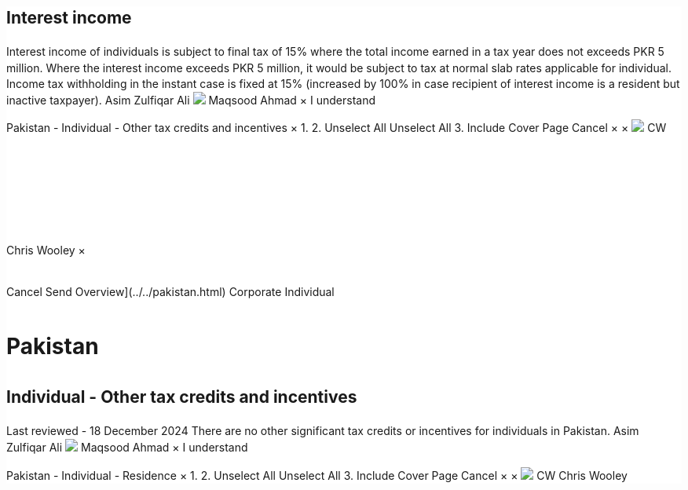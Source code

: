 ## Interest income
Interest income of individuals is subject to final tax of 15% where the total income earned in a tax year does not exceeds PKR 5 million. Where the interest income exceeds PKR 5 million, it would be subject to tax at normal slab rates applicable for individual. Income tax withholding in the instant case is fixed at 15% (increased by 100% in case recipient of interest income is a resident but inactive taxpayer).
Asim Zulfiqar Ali
![](../../-/media/world-wide-tax-summaries/pakistanmaqsood-ahmadpakistan--maqsood-ahmadjpg20230515144058929.ashx%3Frev=40e8786ca6cb48708c4f90d2e8293d6c&revision=40e8786c-a6cb-4870-8c4f-90d2e8293d6c&hash=512B241603C0C23CD510008D58493F762614EA0D)
Maqsood Ahmad
×
I understand

Pakistan - Individual - Other tax credits and incentives
×
1.
2.
Unselect All
Unselect All
3.
Include Cover Page
Cancel
×
×
![](../../-/media/world-wide-tax-summaries/attachments/global---chris-wooley.ashx%3Frev=ac5e5f3223b34096b1afc2a6009c7320&revision=ac5e5f32-23b3-4096-b1af-c2a6009c7320&hash=859B7ADC84DC2CBEC9760E9E6EE7DE6D0A8BFCDF)
CW
Chris Wooley
×
![](other-tax-credits-and-incentives.html)
######
Cancel
Send
Overview](../../pakistan.html)
Corporate
Individual
# Pakistan
## Individual - Other tax credits and incentives
Last reviewed - 18 December 2024
There are no other significant tax credits or incentives for individuals in Pakistan.
Asim Zulfiqar Ali
![](../../-/media/world-wide-tax-summaries/pakistanmaqsood-ahmadpakistan--maqsood-ahmadjpg20230515144058929.ashx%3Frev=40e8786ca6cb48708c4f90d2e8293d6c&revision=40e8786c-a6cb-4870-8c4f-90d2e8293d6c&hash=512B241603C0C23CD510008D58493F762614EA0D)
Maqsood Ahmad
×
I understand

Pakistan - Individual - Residence
×
1.
2.
Unselect All
Unselect All
3.
Include Cover Page
Cancel
×
×
![](../../-/media/world-wide-tax-summaries/attachments/global---chris-wooley.ashx%3Frev=ac5e5f3223b34096b1afc2a6009c7320&revision=ac5e5f32-23b3-4096-b1af-c2a6009c7320&hash=859B7ADC84DC2CBEC9760E9E6EE7DE6D0A8BFCDF)
CW
Chris Wooley